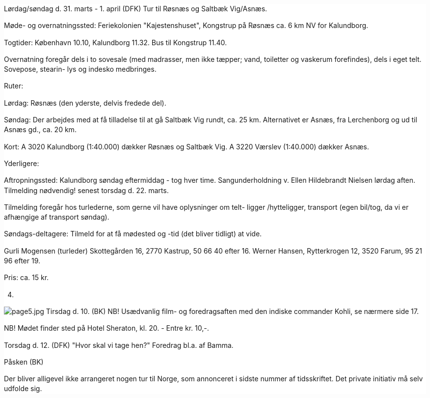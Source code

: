 Lørdag/søndag d. 31. marts - 1. april (DFK)
Tur til Røsnæs og Saltbæk Vig/Asnæs.

Møde- og overnatningssted: Feriekolonien "Kajestenshuset", Kongstrup på
Røsnæs ca. 6 km NV for Kalundborg.

Togtider: København 10.10, Kalundborg 11.32. Bus til Kongstrup 11.40.

Overnatning foregår dels i to sovesale (med madrasser, men ikke tæpper;
vand, toiletter og vaskerum forefindes), dels i eget telt. Sovepose, stearin-
lys og indesko medbringes.

Ruter:

Lørdag: Røsnæs (den yderste, delvis fredede del).

Søndag: Der arbejdes med at få tilladelse til at gå Saltbæk Vig rundt, ca.
25 km. Alternativet er Asnæs, fra Lerchenborg og ud til Asnæs gd., ca.
20 km.

Kort:
A 3020 Kalundborg (1:40.000) dækker Røsnæs og Saltbæk Vig.
A 3220 Værslev (1:40.000) dækker Asnæs.

Yderligere:

Aftropningssted: Kalundborg søndag eftermiddag - tog hver time.
Sangunderholdning v. Ellen Hildebrandt Nielsen lørdag aften.
Tilmelding nødvendig! senest torsdag d. 22. marts.

Tilmelding foregår hos turlederne, som gerne vil have oplysninger om telt-
ligger /hytteligger, transport (egen bil/tog, da vi er afhængige af transport
søndag).

Søndags-deltagere: Tilmeld for at få mødested og -tid (det bliver tidligt) at
vide.

Gurli Mogensen (turleder) Skottegården 16, 2770 Kastrup, 50 66 40 efter 16.
Werner Hansen, Rytterkrogen 12, 3520 Farum, 95 21 96 efter 19.

Pris: ca. 15 kr.

4.




![page5.jpg](/1973/DB-1973-2/page5.jpg)
Tirsdag d. 10. (BK) NB!
Usædvanlig film- og foredragsaften med den indiske commander Kohli, se
nærmere side 17.

NB! Mødet finder sted på Hotel Sheraton, kl. 20. - Entre kr. 10,-.

Torsdag d. 12. (DFK)
"Hvor skal vi tage hen?" Foredrag bl.a. af Bamma.

Påsken (BK)

Der bliver alligevel ikke arrangeret nogen tur til Norge, som annonceret i
sidste nummer af tidsskriftet. Det private initiativ må selv udfolde sig.
